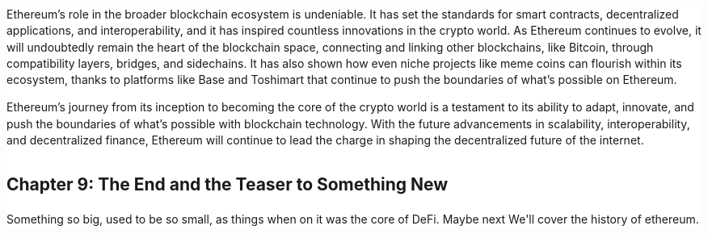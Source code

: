 Ethereum’s role in the broader blockchain ecosystem is undeniable. It has set the standards for smart contracts, decentralized applications, and interoperability, and it has inspired countless innovations in the crypto world. As Ethereum continues to evolve, it will undoubtedly remain the heart of the blockchain space, connecting and linking other blockchains, like Bitcoin, through compatibility layers, bridges, and sidechains. It has also shown how even niche projects like meme coins can flourish within its ecosystem, thanks to platforms like Base and Toshimart that continue to push the boundaries of what’s possible on Ethereum.

Ethereum’s journey from its inception to becoming the core of the crypto world is a testament to its ability to adapt, innovate, and push the boundaries of what’s possible with blockchain technology. With the future advancements in scalability, interoperability, and decentralized finance, Ethereum will continue to lead the charge in shaping the decentralized future of the internet.

## Chapter 9: The End and the Teaser to Something New

Something so big, used to be so small, as things when on it was the core of DeFi. Maybe next We'll cover the history of ethereum.
